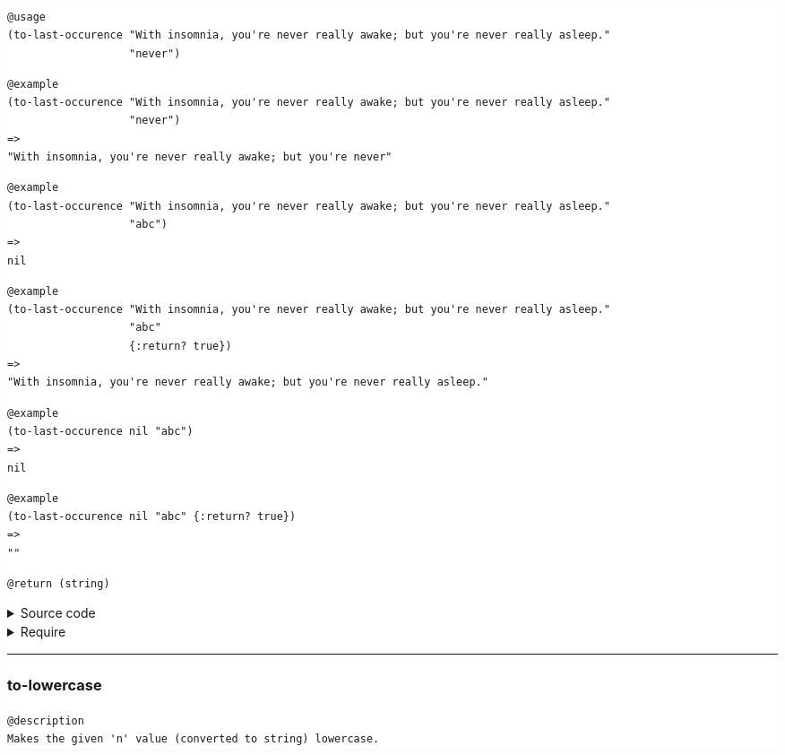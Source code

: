 ```
@usage
(to-last-occurence "With insomnia, you're never really awake; but you're never really asleep."
                   "never")
```

```
@example
(to-last-occurence "With insomnia, you're never really awake; but you're never really asleep."
                   "never")
=>
"With insomnia, you're never really awake; but you're never"
```

```
@example
(to-last-occurence "With insomnia, you're never really awake; but you're never really asleep."
                   "abc")
=>
nil
```

```
@example
(to-last-occurence "With insomnia, you're never really awake; but you're never really asleep."
                   "abc"
                   {:return? true})
=>
"With insomnia, you're never really awake; but you're never really asleep."
```

```
@example
(to-last-occurence nil "abc")
=>
nil
```

```
@example
(to-last-occurence nil "abc" {:return? true})
=>
""
```

```
@return (string)
```

<details><summary>Source code</summary></details>

<details><summary>Require</summary></details>

---

### to-lowercase

```
@description
Makes the given 'n' value (converted to string) lowercase.
```
